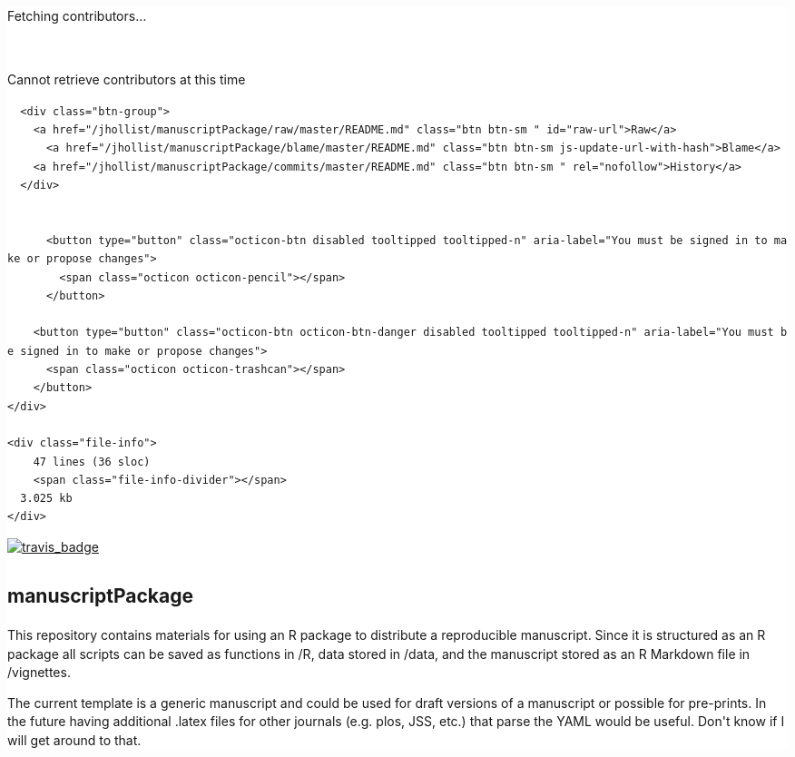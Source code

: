 <include-fragment class="commit commit-loader file-history-tease" src="/jhollist/manuscriptPackage/contributors/master/README.md">
  <div class="file-history-tease-header">
    Fetching contributors&hellip;
  </div>

  <div class="participation">
    <p class="loader-loading"><img alt="" height="16" src="https://assets-cdn.github.com/assets/spinners/octocat-spinner-32-EAF2F5-0bdc57d34b85c4a4de9d0d1db10cd70e8a95f33ff4f46c5a8c48b4bf4e5a9abe.gif" width="16" /></p>
    <p class="loader-error">Cannot retrieve contributors at this time</p>
  </div>
</include-fragment>
<div class="file">
  <div class="file-header">
    <div class="file-actions">

      <div class="btn-group">
        <a href="/jhollist/manuscriptPackage/raw/master/README.md" class="btn btn-sm " id="raw-url">Raw</a>
          <a href="/jhollist/manuscriptPackage/blame/master/README.md" class="btn btn-sm js-update-url-with-hash">Blame</a>
        <a href="/jhollist/manuscriptPackage/commits/master/README.md" class="btn btn-sm " rel="nofollow">History</a>
      </div>


          <button type="button" class="octicon-btn disabled tooltipped tooltipped-n" aria-label="You must be signed in to make or propose changes">
            <span class="octicon octicon-pencil"></span>
          </button>

        <button type="button" class="octicon-btn octicon-btn-danger disabled tooltipped tooltipped-n" aria-label="You must be signed in to make or propose changes">
          <span class="octicon octicon-trashcan"></span>
        </button>
    </div>

    <div class="file-info">
        47 lines (36 sloc)
        <span class="file-info-divider"></span>
      3.025 kb
    </div>
  </div>
    <div id="readme" class="blob instapaper_body">
    <article class="markdown-body entry-content" itemprop="mainContentOfPage"><p><a href="https://camo.githubusercontent.com/3ebdd523fd9330d8a9bb89e6b49f1f2582379bb1/68747470733a2f2f7472617669732d63692e6f72672f6a686f6c6c6973742f6d616e757363726970745061636b6167652e737667" target="_blank"><img src="https://camo.githubusercontent.com/3ebdd523fd9330d8a9bb89e6b49f1f2582379bb1/68747470733a2f2f7472617669732d63692e6f72672f6a686f6c6c6973742f6d616e757363726970745061636b6167652e737667" alt="travis_badge" data-canonical-src="https://travis-ci.org/jhollist/manuscriptPackage.svg" style="max-width:100%;"></a></p>

<h1>
<a id="user-content-manuscriptpackage" class="anchor" href="#manuscriptpackage" aria-hidden="true"><span class="octicon octicon-link"></span></a>manuscriptPackage</h1>

<p>This repository contains materials for using an R package to distribute a reproducible manuscript. Since it is structured as an R package all scripts can be saved as functions in /R, data stored in /data, and the manuscript stored as an R Markdown file in /vignettes.  </p>

<p>The current template is a generic manuscript and could be used for draft versions of a manuscript or possible for pre-prints.  In the future having additional .latex files for other journals (e.g. plos, JSS, etc.) that parse the YAML would be useful.  Don't know if I will get around to that.  </p>
